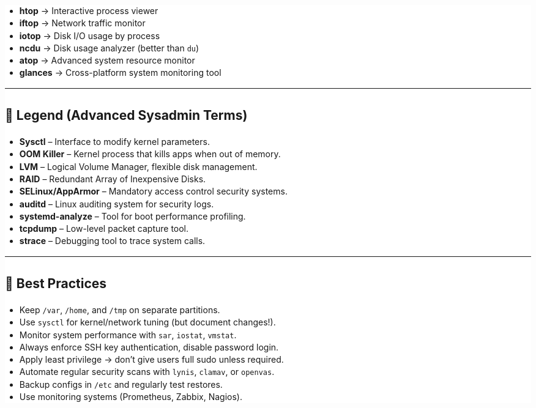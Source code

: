 - **htop** → Interactive process viewer
- **iftop** → Network traffic monitor
- **iotop** → Disk I/O usage by process
- **ncdu** → Disk usage analyzer (better than `du`)
- **atop** → Advanced system resource monitor
- **glances** → Cross-platform system monitoring tool

---

## 🔹 Legend (Advanced Sysadmin Terms)

- **Sysctl** – Interface to modify kernel parameters.
- **OOM Killer** – Kernel process that kills apps when out of memory.
- **LVM** – Logical Volume Manager, flexible disk management.
- **RAID** – Redundant Array of Inexpensive Disks.
- **SELinux/AppArmor** – Mandatory access control security systems.
- **auditd** – Linux auditing system for security logs.
- **systemd-analyze** – Tool for boot performance profiling.
- **tcpdump** – Low-level packet capture tool.
- **strace** – Debugging tool to trace system calls.

---

## 🔹 Best Practices

- Keep `/var`, `/home`, and `/tmp` on separate partitions.
- Use `sysctl` for kernel/network tuning (but document changes!).
- Monitor system performance with `sar`, `iostat`, `vmstat`.
- Always enforce SSH key authentication, disable password login.
- Apply least privilege → don’t give users full sudo unless required.
- Automate regular security scans with `lynis`, `clamav`, or `openvas`.
- Backup configs in `/etc` and regularly test restores.
- Use monitoring systems (Prometheus, Zabbix, Nagios).